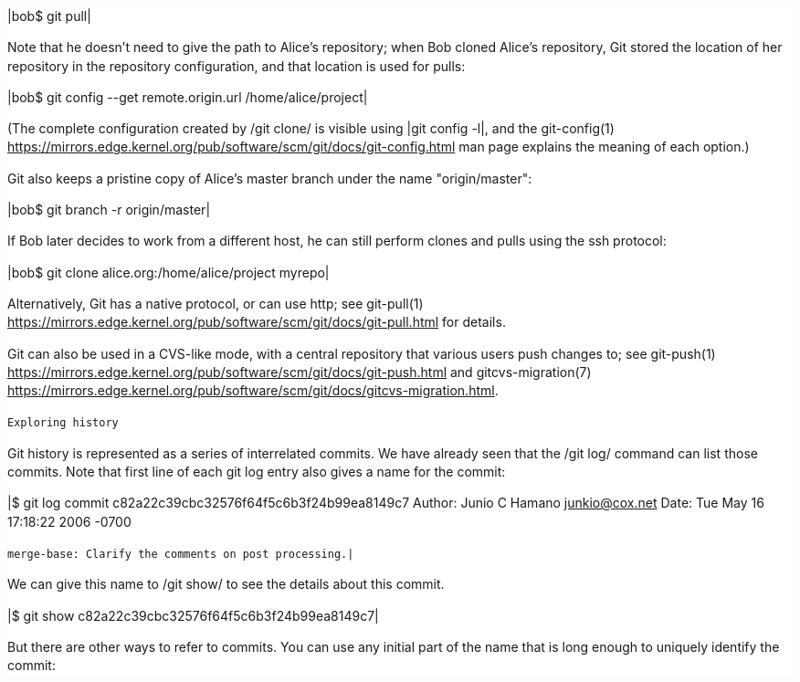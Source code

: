 |bob$ git pull|

Note that he doesn’t need to give the path to Alice’s repository; when
Bob cloned Alice’s repository, Git stored the location of her repository
in the repository configuration, and that location is used for pulls:

|bob$ git config --get remote.origin.url
/home/alice/project|

(The complete configuration created by /git clone/ is visible using |git
config -l|, and the git-config(1)
<https://mirrors.edge.kernel.org/pub/software/scm/git/docs/git-config.html>
man page explains the meaning of each option.)

Git also keeps a pristine copy of Alice’s master branch under the name
"origin/master":

|bob$ git branch -r
  origin/master|

If Bob later decides to work from a different host, he can still perform
clones and pulls using the ssh protocol:

|bob$ git clone alice.org:/home/alice/project myrepo|

Alternatively, Git has a native protocol, or can use http; see
git-pull(1)
<https://mirrors.edge.kernel.org/pub/software/scm/git/docs/git-pull.html> for
details.

Git can also be used in a CVS-like mode, with a central repository that
various users push changes to; see git-push(1)
<https://mirrors.edge.kernel.org/pub/software/scm/git/docs/git-push.html> and
gitcvs-migration(7)
<https://mirrors.edge.kernel.org/pub/software/scm/git/docs/gitcvs-migration.html>.


    Exploring history

Git history is represented as a series of interrelated commits. We have
already seen that the /git log/ command can list those commits. Note
that first line of each git log entry also gives a name for the commit:

|$ git log
commit c82a22c39cbc32576f64f5c6b3f24b99ea8149c7
Author: Junio C Hamano <junkio@cox.net>
Date:   Tue May 16 17:18:22 2006 -0700

    merge-base: Clarify the comments on post processing.|

We can give this name to /git show/ to see the details about this commit.

|$ git show c82a22c39cbc32576f64f5c6b3f24b99ea8149c7|

But there are other ways to refer to commits. You can use any initial
part of the name that is long enough to uniquely identify the commit:
